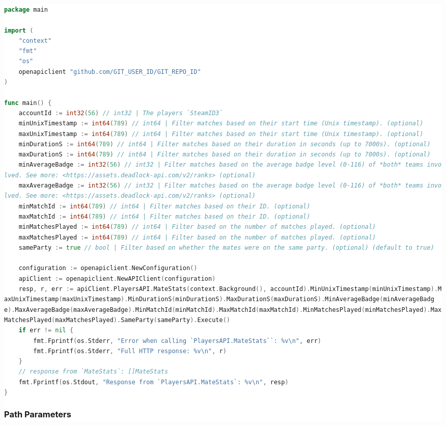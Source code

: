 ```go
package main

import (
	"context"
	"fmt"
	"os"
	openapiclient "github.com/GIT_USER_ID/GIT_REPO_ID"
)

func main() {
	accountId := int32(56) // int32 | The players `SteamID3`
	minUnixTimestamp := int64(789) // int64 | Filter matches based on their start time (Unix timestamp). (optional)
	maxUnixTimestamp := int64(789) // int64 | Filter matches based on their start time (Unix timestamp). (optional)
	minDurationS := int64(789) // int64 | Filter matches based on their duration in seconds (up to 7000s). (optional)
	maxDurationS := int64(789) // int64 | Filter matches based on their duration in seconds (up to 7000s). (optional)
	minAverageBadge := int32(56) // int32 | Filter matches based on the average badge level (0-116) of *both* teams involved. See more: <https://assets.deadlock-api.com/v2/ranks> (optional)
	maxAverageBadge := int32(56) // int32 | Filter matches based on the average badge level (0-116) of *both* teams involved. See more: <https://assets.deadlock-api.com/v2/ranks> (optional)
	minMatchId := int64(789) // int64 | Filter matches based on their ID. (optional)
	maxMatchId := int64(789) // int64 | Filter matches based on their ID. (optional)
	minMatchesPlayed := int64(789) // int64 | Filter based on the number of matches played. (optional)
	maxMatchesPlayed := int64(789) // int64 | Filter based on the number of matches played. (optional)
	sameParty := true // bool | Filter based on whether the mates were on the same party. (optional) (default to true)

	configuration := openapiclient.NewConfiguration()
	apiClient := openapiclient.NewAPIClient(configuration)
	resp, r, err := apiClient.PlayersAPI.MateStats(context.Background(), accountId).MinUnixTimestamp(minUnixTimestamp).MaxUnixTimestamp(maxUnixTimestamp).MinDurationS(minDurationS).MaxDurationS(maxDurationS).MinAverageBadge(minAverageBadge).MaxAverageBadge(maxAverageBadge).MinMatchId(minMatchId).MaxMatchId(maxMatchId).MinMatchesPlayed(minMatchesPlayed).MaxMatchesPlayed(maxMatchesPlayed).SameParty(sameParty).Execute()
	if err != nil {
		fmt.Fprintf(os.Stderr, "Error when calling `PlayersAPI.MateStats``: %v\n", err)
		fmt.Fprintf(os.Stderr, "Full HTTP response: %v\n", r)
	}
	// response from `MateStats`: []MateStats
	fmt.Fprintf(os.Stdout, "Response from `PlayersAPI.MateStats`: %v\n", resp)
}
```

### Path Parameters

